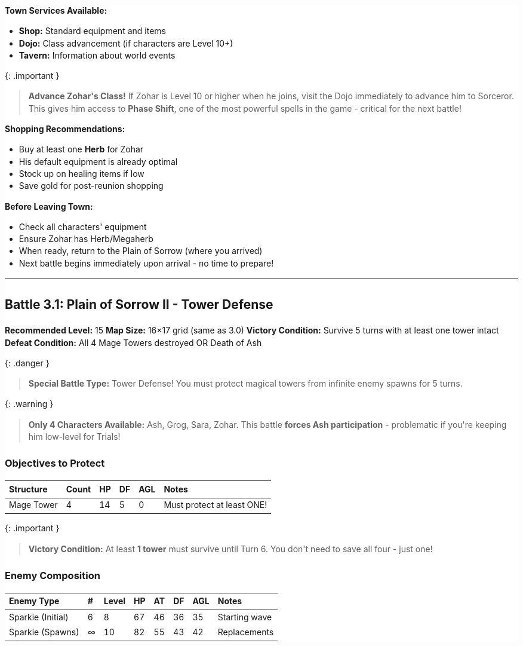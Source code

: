 **Town Services Available:**
- **Shop:** Standard equipment and items
- **Dojo:** Class advancement (if characters are Level 10+)
- **Tavern:** Information about world events

{: .important }
> **Advance Zohar's Class!** If Zohar is Level 10 or higher when he joins, visit the Dojo immediately to advance him to Sorceror. This gives him access to **Phase Shift**, one of the most powerful spells in the game - critical for the next battle!

**Shopping Recommendations:**
- Buy at least one **Herb** for Zohar
- His default equipment is already optimal
- Stock up on healing items if low
- Save gold for post-reunion shopping

**Before Leaving Town:**
- Check all characters' equipment
- Ensure Zohar has Herb/Megaherb
- When ready, return to the Plain of Sorrow (where you arrived)
- Next battle begins immediately upon arrival - no time to prepare!

---

## Battle 3.1: Plain of Sorrow II - Tower Defense

**Recommended Level:** 15
**Map Size:** 16×17 grid (same as 3.0)
**Victory Condition:** Survive 5 turns with at least one tower intact
**Defeat Condition:** All 4 Mage Towers destroyed OR Death of Ash

{: .danger }
> **Special Battle Type:** Tower Defense! You must protect magical towers from infinite enemy spawns for 5 turns.

{: .warning }
> **Only 4 Characters Available:** Ash, Grog, Sara, Zohar. This battle **forces Ash participation** - problematic if you're keeping him low-level for Trials!

### Objectives to Protect

| Structure | Count | HP | DF | AGL | Notes |
|:----------|:------|:---|:---|:----|:------|
| Mage Tower | 4 | 14 | 5 | 0 | Must protect at least ONE! |

{: .important }
> **Victory Condition:** At least **1 tower** must survive until Turn 6. You don't need to save all four - just one!

### Enemy Composition

| Enemy Type | # | Level | HP | AT | DF | AGL | Notes |
|:-----------|:--|:------|:---|:---|:---|:----|:------|
| Sparkie (Initial) | 6 | 8 | 67 | 46 | 36 | 35 | Starting wave |
| Sparkie (Spawns) | ∞ | 10 | 82 | 55 | 43 | 42 | Replacements |
